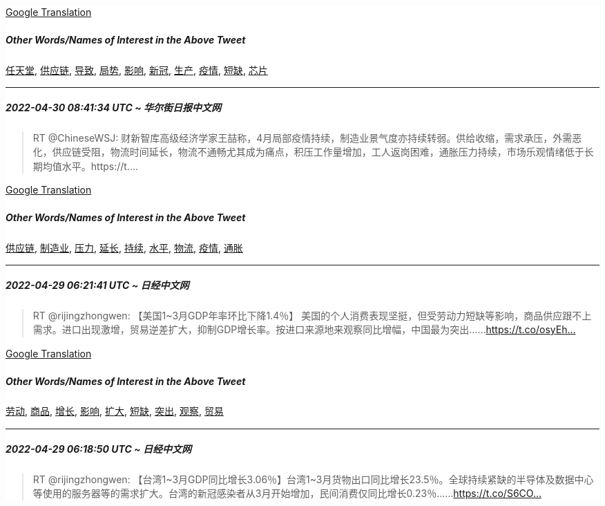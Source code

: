 [Google Translation](https://translate.google.com/?hi=en&tab=TT&sl=zh-CN&tl=en&op=translate&text=RT+%40rijingzhongwen%3A+%E3%80%90%E5%8D%96%E5%BE%97%E5%A5%BD%E4%BD%86%E9%80%A0%E4%B8%8D%E5%87%BA%EF%BC%8C2022%E5%B9%B4%E5%BA%A6Switch%E9%94%80%E9%87%8F%E6%88%96%E5%87%8F1%E6%88%90%E3%80%91%E8%BF%8E%E6%9D%A5%E4%B8%8A%E5%B8%82%E7%AC%AC6%E5%B9%B4%E7%9A%84Switch%E7%9A%84%E9%9C%80%E6%B1%82%E4%BB%8D%E4%BF%9D%E6%8C%81%E5%9D%9A%E6%8C%BA%E3%80%82%E8%99%BD%E7%84%B6%E4%BB%BB%E5%A4%A9%E5%A0%82%E6%83%B3%E8%A6%81%E5%A2%9E%E4%BA%A7%EF%BC%8C%E4%BD%86%E8%8A%AF%E7%89%87%E7%9F%AD%E7%BC%BA%E9%95%BF%E6%9C%9F%E5%8C%96%E5%92%8C%E4%BF%84%E4%B9%8C%E5%B1%80%E5%8A%BF%E5%AF%BC%E8%87%B4%E7%9A%84%E5%85%A8%E7%90%83%E4%BE%9B%E5%BA%94%E9%93%BE%E6%B7%B7%E4%B9%B1%E7%AD%89%E5%AF%B9%E7%94%9F%E4%BA%A7%E9%80%A0%E6%88%90%E4%BA%86%E8%B4%9F%E9%9D%A2%E5%BD%B1%E5%93%8D%E3%80%82%E5%9C%A8Switch%E5%B7%A5%E5%8E%82%E6%89%80%E5%9C%A8%E7%9A%84%E4%B8%AD%E5%9B%BD%EF%BC%8C%E6%96%B0%E5%86%A0%E7%96%AB%E6%83%85%E6%AD%A3%E5%9C%A8%E5%8A%A0%E5%89%A7%E2%80%A6)
##### Other Words/Names of Interest in the Above Tweet
[任天堂](任天堂.md), [供应链](供应链.md), [导致](导致.md), [局势](局势.md), [影响](影响.md), [新冠](新冠.md), [生产](生产.md), [疫情](疫情.md), [短缺](短缺.md), [芯片](芯片.md)
___
##### 2022-04-30 08:41:34 UTC ~ 华尔街日报中文网
> RT @ChineseWSJ: 财新智库高级经济学家王喆称，4月局部疫情持续，制造业景气度亦持续转弱。供给收缩，需求承压，外需恶化，供应链受阻，物流时间延长，物流不通畅尤其成为痛点，积压工作量增加，工人返岗困难，通胀压力持续，市场乐观情绪低于长期均值水平。https://t.…

[Google Translation](https://translate.google.com/?hi=en&tab=TT&sl=zh-CN&tl=en&op=translate&text=RT+%40ChineseWSJ%3A+%E8%B4%A2%E6%96%B0%E6%99%BA%E5%BA%93%E9%AB%98%E7%BA%A7%E7%BB%8F%E6%B5%8E%E5%AD%A6%E5%AE%B6%E7%8E%8B%E5%96%86%E7%A7%B0%EF%BC%8C4%E6%9C%88%E5%B1%80%E9%83%A8%E7%96%AB%E6%83%85%E6%8C%81%E7%BB%AD%EF%BC%8C%E5%88%B6%E9%80%A0%E4%B8%9A%E6%99%AF%E6%B0%94%E5%BA%A6%E4%BA%A6%E6%8C%81%E7%BB%AD%E8%BD%AC%E5%BC%B1%E3%80%82%E4%BE%9B%E7%BB%99%E6%94%B6%E7%BC%A9%EF%BC%8C%E9%9C%80%E6%B1%82%E6%89%BF%E5%8E%8B%EF%BC%8C%E5%A4%96%E9%9C%80%E6%81%B6%E5%8C%96%EF%BC%8C%E4%BE%9B%E5%BA%94%E9%93%BE%E5%8F%97%E9%98%BB%EF%BC%8C%E7%89%A9%E6%B5%81%E6%97%B6%E9%97%B4%E5%BB%B6%E9%95%BF%EF%BC%8C%E7%89%A9%E6%B5%81%E4%B8%8D%E9%80%9A%E7%95%85%E5%B0%A4%E5%85%B6%E6%88%90%E4%B8%BA%E7%97%9B%E7%82%B9%EF%BC%8C%E7%A7%AF%E5%8E%8B%E5%B7%A5%E4%BD%9C%E9%87%8F%E5%A2%9E%E5%8A%A0%EF%BC%8C%E5%B7%A5%E4%BA%BA%E8%BF%94%E5%B2%97%E5%9B%B0%E9%9A%BE%EF%BC%8C%E9%80%9A%E8%83%80%E5%8E%8B%E5%8A%9B%E6%8C%81%E7%BB%AD%EF%BC%8C%E5%B8%82%E5%9C%BA%E4%B9%90%E8%A7%82%E6%83%85%E7%BB%AA%E4%BD%8E%E4%BA%8E%E9%95%BF%E6%9C%9F%E5%9D%87%E5%80%BC%E6%B0%B4%E5%B9%B3%E3%80%82https%3A%2F%2Ft.%E2%80%A6)
##### Other Words/Names of Interest in the Above Tweet
[供应链](供应链.md), [制造业](制造业.md), [压力](压力.md), [延长](延长.md), [持续](持续.md), [水平](水平.md), [物流](物流.md), [疫情](疫情.md), [通胀](通胀.md)
___
##### 2022-04-29 06:21:41 UTC ~ 日经中文网
> RT @rijingzhongwen: 【美国1~3月GDP年率环比下降1.4％】 美国的个人消费表现坚挺，但受劳动力短缺等影响，商品供应跟不上需求。进口出现激增，贸易逆差扩大，抑制GDP增长率。按进口来源地来观察同比增幅，中国最为突出……https://t.co/osyEh…

[Google Translation](https://translate.google.com/?hi=en&tab=TT&sl=zh-CN&tl=en&op=translate&text=RT+%40rijingzhongwen%3A+%E3%80%90%E7%BE%8E%E5%9B%BD1~3%E6%9C%88GDP%E5%B9%B4%E7%8E%87%E7%8E%AF%E6%AF%94%E4%B8%8B%E9%99%8D1.4%EF%BC%85%E3%80%91+%E7%BE%8E%E5%9B%BD%E7%9A%84%E4%B8%AA%E4%BA%BA%E6%B6%88%E8%B4%B9%E8%A1%A8%E7%8E%B0%E5%9D%9A%E6%8C%BA%EF%BC%8C%E4%BD%86%E5%8F%97%E5%8A%B3%E5%8A%A8%E5%8A%9B%E7%9F%AD%E7%BC%BA%E7%AD%89%E5%BD%B1%E5%93%8D%EF%BC%8C%E5%95%86%E5%93%81%E4%BE%9B%E5%BA%94%E8%B7%9F%E4%B8%8D%E4%B8%8A%E9%9C%80%E6%B1%82%E3%80%82%E8%BF%9B%E5%8F%A3%E5%87%BA%E7%8E%B0%E6%BF%80%E5%A2%9E%EF%BC%8C%E8%B4%B8%E6%98%93%E9%80%86%E5%B7%AE%E6%89%A9%E5%A4%A7%EF%BC%8C%E6%8A%91%E5%88%B6GDP%E5%A2%9E%E9%95%BF%E7%8E%87%E3%80%82%E6%8C%89%E8%BF%9B%E5%8F%A3%E6%9D%A5%E6%BA%90%E5%9C%B0%E6%9D%A5%E8%A7%82%E5%AF%9F%E5%90%8C%E6%AF%94%E5%A2%9E%E5%B9%85%EF%BC%8C%E4%B8%AD%E5%9B%BD%E6%9C%80%E4%B8%BA%E7%AA%81%E5%87%BA%E2%80%A6%E2%80%A6https%3A%2F%2Ft.co%2FosyEh%E2%80%A6)
##### Other Words/Names of Interest in the Above Tweet
[劳动](劳动.md), [商品](商品.md), [增长](增长.md), [影响](影响.md), [扩大](扩大.md), [短缺](短缺.md), [突出](突出.md), [观察](观察.md), [贸易](贸易.md)
___
##### 2022-04-29 06:18:50 UTC ~ 日经中文网
> RT @rijingzhongwen: 【台湾1~3月GDP同比增长3.06％】台湾1~3月货物出口同比增长23.5％。全球持续紧缺的半导体及数据中心等使用的服务器等的需求扩大。台湾的新冠感染者从3月开始增加，民间消费仅同比增长0.23％……https://t.co/S6CO…
